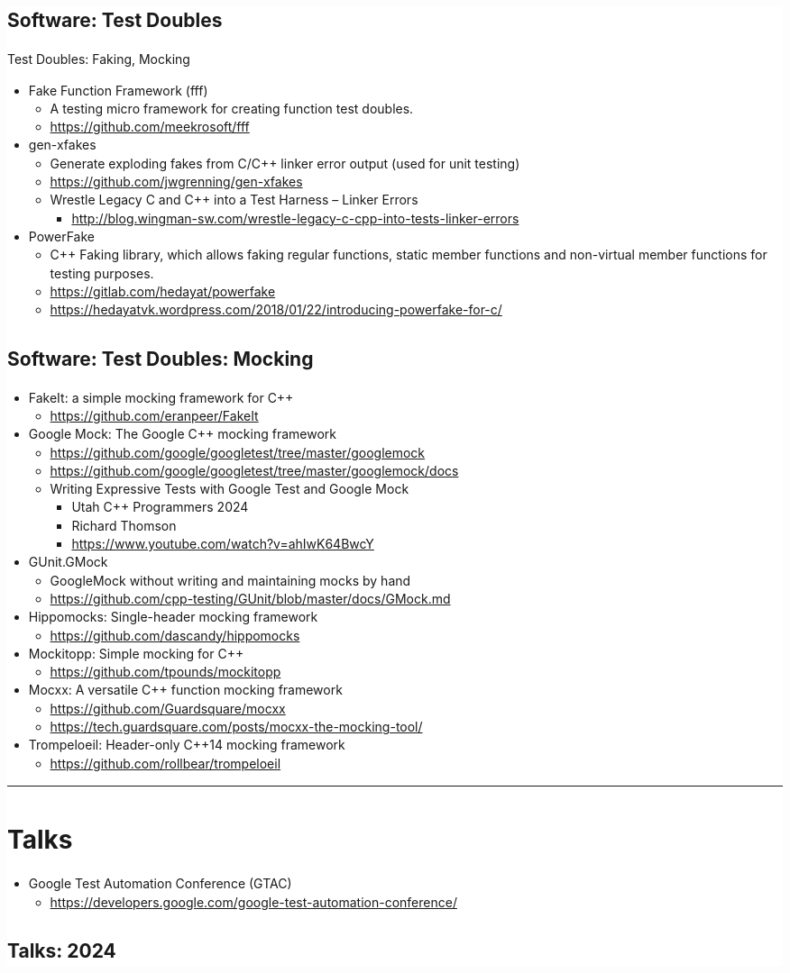 ## Software: Test Doubles

Test Doubles: Faking, Mocking

- Fake Function Framework (fff)
	- A testing micro framework for creating function test doubles.
	- https://github.com/meekrosoft/fff
- gen-xfakes
	- Generate exploding fakes from C/C++ linker error output (used for unit testing)
	- https://github.com/jwgrenning/gen-xfakes
	- Wrestle Legacy C and C++ into a Test Harness – Linker Errors
		- http://blog.wingman-sw.com/wrestle-legacy-c-cpp-into-tests-linker-errors
- PowerFake
	- C++ Faking library, which allows faking regular functions, static member functions and non-virtual member functions for testing purposes.
	- https://gitlab.com/hedayat/powerfake
	- https://hedayatvk.wordpress.com/2018/01/22/introducing-powerfake-for-c/

## Software: Test Doubles: Mocking

- FakeIt: a simple mocking framework for C++
	- https://github.com/eranpeer/FakeIt
- Google Mock: The Google C++ mocking framework
	- https://github.com/google/googletest/tree/master/googlemock
	- https://github.com/google/googletest/tree/master/googlemock/docs
	- Writing Expressive Tests with Google Test and Google Mock
		- Utah C++ Programmers 2024
		- Richard Thomson
		- https://www.youtube.com/watch?v=ahIwK64BwcY
- GUnit.GMock
	- GoogleMock without writing and maintaining mocks by hand
	- https://github.com/cpp-testing/GUnit/blob/master/docs/GMock.md
- Hippomocks: Single-header mocking framework
	- https://github.com/dascandy/hippomocks
- Mockitopp: Simple mocking for C++
	- https://github.com/tpounds/mockitopp
- Mocxx: A versatile C++ function mocking framework
	- https://github.com/Guardsquare/mocxx
	- https://tech.guardsquare.com/posts/mocxx-the-mocking-tool/
- Trompeloeil: Header-only C++14 mocking framework
	- https://github.com/rollbear/trompeloeil

---

# Talks

- Google Test Automation Conference (GTAC)
	- https://developers.google.com/google-test-automation-conference/

## Talks: 2024
